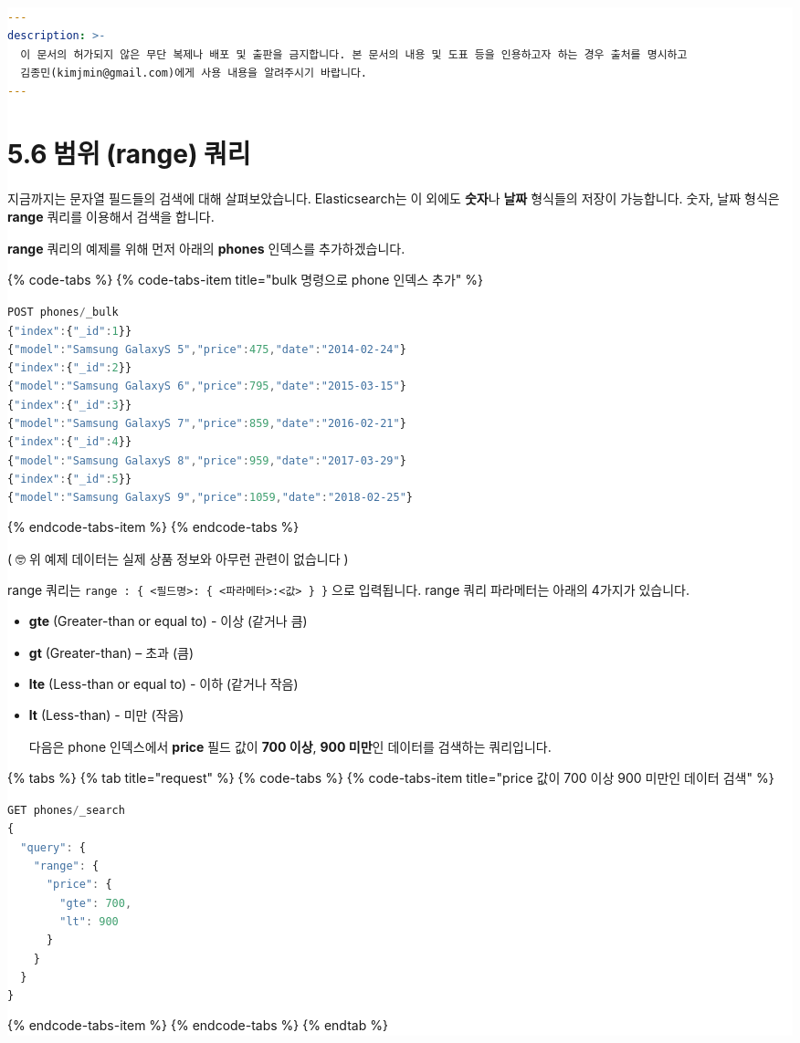 ```yaml
---
description: >-
  이 문서의 허가되지 않은 무단 복제나 배포 및 출판을 금지합니다. 본 문서의 내용 및 도표 등을 인용하고자 하는 경우 출처를 명시하고
  김종민(kimjmin@gmail.com)에게 사용 내용을 알려주시기 바랍니다.
---
```


# 5.6 범위 \(range\) 쿼리

  지금까지는 문자열 필드들의 검색에 대해 살펴보았습니다. Elasticsearch는 이 외에도 **숫자**나 **날짜** 형식들의 저장이 가능합니다. 숫자, 날짜 형식은 **range** 쿼리를 이용해서 검색을 합니다.

  **range** 쿼리의 예제를 위해 먼저 아래의 **phones** 인덱스를 추가하겠습니다.

{% code-tabs %}
{% code-tabs-item title="bulk 명령으로 phone 인덱스 추가" %}
```javascript
POST phones/_bulk
{"index":{"_id":1}}
{"model":"Samsung GalaxyS 5","price":475,"date":"2014-02-24"}
{"index":{"_id":2}}
{"model":"Samsung GalaxyS 6","price":795,"date":"2015-03-15"}
{"index":{"_id":3}}
{"model":"Samsung GalaxyS 7","price":859,"date":"2016-02-21"}
{"index":{"_id":4}}
{"model":"Samsung GalaxyS 8","price":959,"date":"2017-03-29"}
{"index":{"_id":5}}
{"model":"Samsung GalaxyS 9","price":1059,"date":"2018-02-25"}
```
{% endcode-tabs-item %}
{% endcode-tabs %}

\( 🤓 위 예제 데이터는 실제 상품 정보와 아무런 관련이 없습니다 \)

range 쿼리는 `range : { <필드명>: { <파라메터>:<값> } }` 으로 입력됩니다. range 쿼리 파라메터는 아래의 4가지가 있습니다. 

* **gte** \(Greater-than or equal to\) - 이상 \(같거나 큼\)
* **gt** \(Greater-than\) – 초과 \(큼\)
* **lte** \(Less-than or equal to\) - 이하 \(같거나 작음\)
* **lt** \(Less-than\) - 미만 \(작음\)

  다음은 phone 인덱스에서 **price** 필드 값이 **700 이상**, **900 미만**인 데이터를 검색하는 쿼리입니다.

{% tabs %}
{% tab title="request" %}
{% code-tabs %}
{% code-tabs-item title="price 값이 700 이상 900 미만인 데이터 검색" %}
```javascript
GET phones/_search
{
  "query": {
    "range": {
      "price": {
        "gte": 700,
        "lt": 900
      }
    }
  }
}
```
{% endcode-tabs-item %}
{% endcode-tabs %}
{% endtab %}

